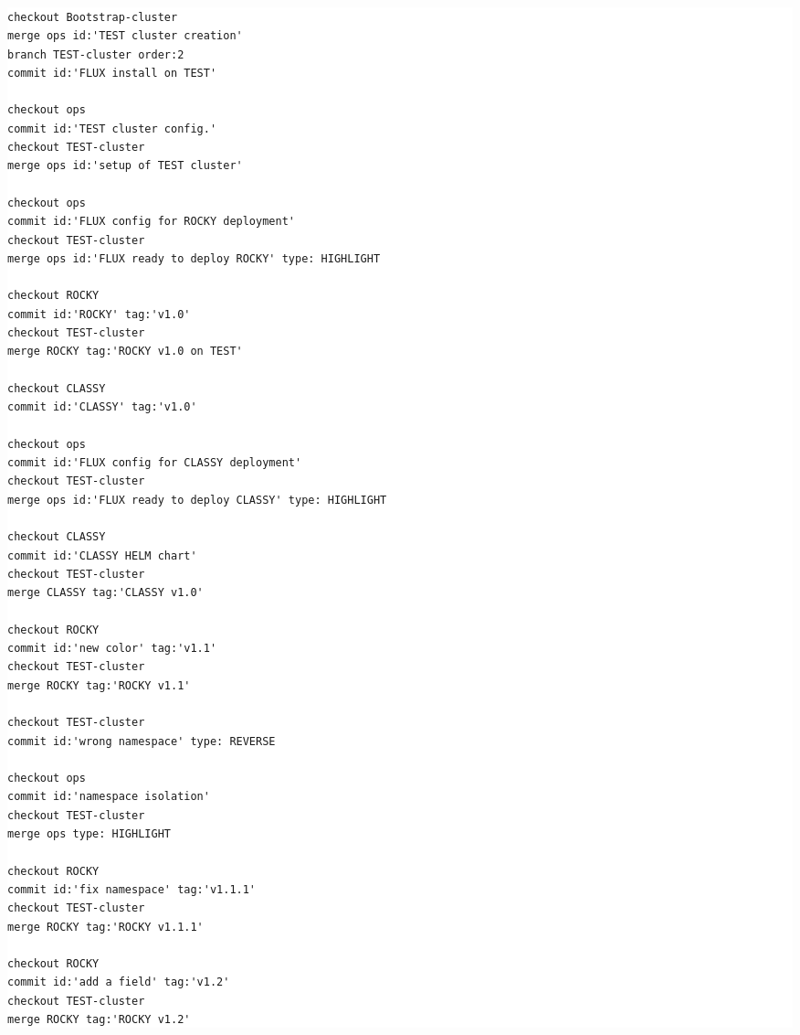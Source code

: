     checkout Bootstrap-cluster
    merge ops id:'TEST cluster creation'
    branch TEST-cluster order:2
    commit id:'FLUX install on TEST'

    checkout ops
    commit id:'TEST cluster config.'
    checkout TEST-cluster
    merge ops id:'setup of TEST cluster'

    checkout ops
    commit id:'FLUX config for ROCKY deployment'
    checkout TEST-cluster
    merge ops id:'FLUX ready to deploy ROCKY' type: HIGHLIGHT

    checkout ROCKY
    commit id:'ROCKY' tag:'v1.0'
    checkout TEST-cluster
    merge ROCKY tag:'ROCKY v1.0 on TEST'
    
    checkout CLASSY
    commit id:'CLASSY' tag:'v1.0'

    checkout ops
    commit id:'FLUX config for CLASSY deployment'
    checkout TEST-cluster
    merge ops id:'FLUX ready to deploy CLASSY' type: HIGHLIGHT

    checkout CLASSY
    commit id:'CLASSY HELM chart'
    checkout TEST-cluster
    merge CLASSY tag:'CLASSY v1.0'
    
    checkout ROCKY
    commit id:'new color' tag:'v1.1'
    checkout TEST-cluster
    merge ROCKY tag:'ROCKY v1.1'

    checkout TEST-cluster
    commit id:'wrong namespace' type: REVERSE

    checkout ops
    commit id:'namespace isolation'
    checkout TEST-cluster
    merge ops type: HIGHLIGHT

    checkout ROCKY
    commit id:'fix namespace' tag:'v1.1.1'
    checkout TEST-cluster
    merge ROCKY tag:'ROCKY v1.1.1'

    checkout ROCKY
    commit id:'add a field' tag:'v1.2'
    checkout TEST-cluster
    merge ROCKY tag:'ROCKY v1.2'

